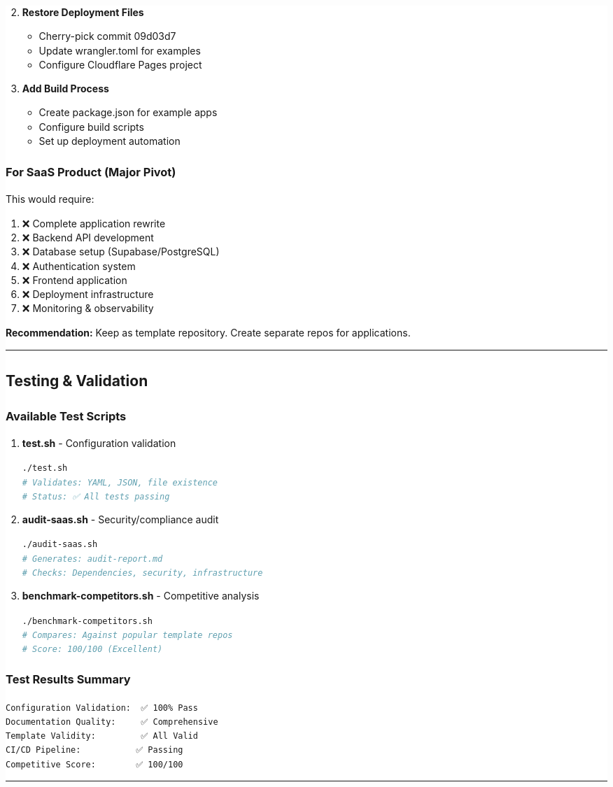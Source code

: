 2. **Restore Deployment Files**
   - Cherry-pick commit 09d03d7
   - Update wrangler.toml for examples
   - Configure Cloudflare Pages project

3. **Add Build Process**
   - Create package.json for example apps
   - Configure build scripts
   - Set up deployment automation

### For SaaS Product (Major Pivot)

This would require:
1. ❌ Complete application rewrite
2. ❌ Backend API development
3. ❌ Database setup (Supabase/PostgreSQL)
4. ❌ Authentication system
5. ❌ Frontend application
6. ❌ Deployment infrastructure
7. ❌ Monitoring & observability

**Recommendation:** Keep as template repository. Create separate repos for applications.

---

## Testing & Validation

### Available Test Scripts

1. **test.sh** - Configuration validation
   ```bash
   ./test.sh
   # Validates: YAML, JSON, file existence
   # Status: ✅ All tests passing
   ```

2. **audit-saas.sh** - Security/compliance audit
   ```bash
   ./audit-saas.sh
   # Generates: audit-report.md
   # Checks: Dependencies, security, infrastructure
   ```

3. **benchmark-competitors.sh** - Competitive analysis
   ```bash
   ./benchmark-competitors.sh
   # Compares: Against popular template repos
   # Score: 100/100 (Excellent)
   ```

### Test Results Summary

```
Configuration Validation:  ✅ 100% Pass
Documentation Quality:     ✅ Comprehensive
Template Validity:         ✅ All Valid
CI/CD Pipeline:           ✅ Passing
Competitive Score:        ✅ 100/100
```

---